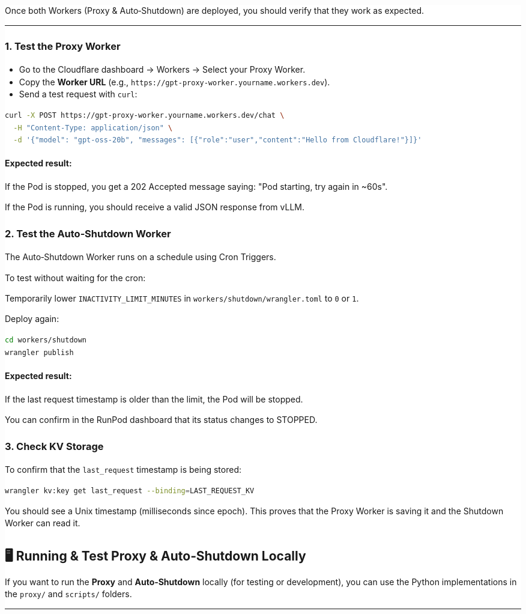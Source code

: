 Once both Workers (Proxy & Auto‑Shutdown) are deployed, you should verify that they work as expected.

---

### 1. Test the Proxy Worker
- Go to the Cloudflare dashboard → Workers → Select your Proxy Worker.
- Copy the **Worker URL** (e.g., `https://gpt-proxy-worker.yourname.workers.dev`).
- Send a test request with `curl`:

```bash
curl -X POST https://gpt-proxy-worker.yourname.workers.dev/chat \
  -H "Content-Type: application/json" \
  -d '{"model": "gpt-oss-20b", "messages": [{"role":"user","content":"Hello from Cloudflare!"}]}'
```
#### Expected result:

If the Pod is stopped, you get a 202 Accepted message saying:
"Pod starting, try again in ~60s".

If the Pod is running, you should receive a valid JSON response from vLLM.

### 2. Test the Auto‑Shutdown Worker
The Auto‑Shutdown Worker runs on a schedule using Cron Triggers.

To test without waiting for the cron:

Temporarily lower ```INACTIVITY_LIMIT_MINUTES``` in ```workers/shutdown/wrangler.toml``` to ```0``` or ```1```.

Deploy again:

```bash
cd workers/shutdown
wrangler publish
```

#### Expected result:

If the last request timestamp is older than the limit, the Pod will be stopped.

You can confirm in the RunPod dashboard that its status changes to STOPPED.

### 3. Check KV Storage
To confirm that the ```last_request``` timestamp is being stored:
```bash
wrangler kv:key get last_request --binding=LAST_REQUEST_KV
```
You should see a Unix timestamp (milliseconds since epoch).
This proves that the Proxy Worker is saving it and the Shutdown Worker can read it.

## 🖥 Running & Test Proxy & Auto‑Shutdown Locally

If you want to run the **Proxy** and **Auto‑Shutdown** locally (for testing or development), you can use the Python implementations in the `proxy/` and `scripts/` folders.

---